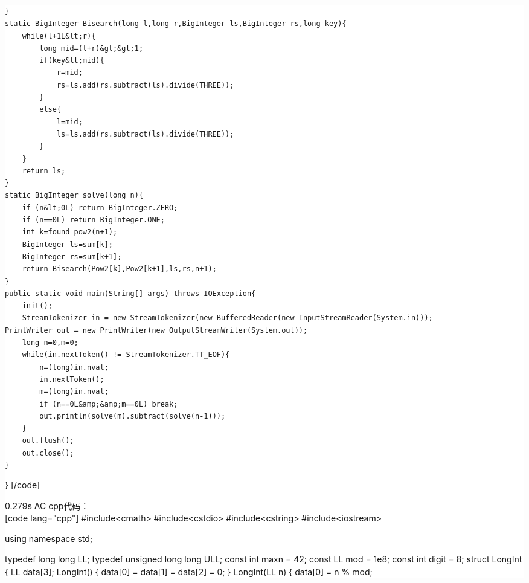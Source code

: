     }
    static BigInteger Bisearch(long l,long r,BigInteger ls,BigInteger rs,long key){
        while(l+1L&lt;r){
            long mid=(l+r)&gt;&gt;1;
            if(key&lt;mid){
                r=mid;
                rs=ls.add(rs.subtract(ls).divide(THREE));
            }
            else{
                l=mid;
                ls=ls.add(rs.subtract(ls).divide(THREE));
            }
        }
        return ls;
    }
    static BigInteger solve(long n){
        if (n&lt;0L) return BigInteger.ZERO;
        if (n==0L) return BigInteger.ONE;
        int k=found_pow2(n+1);
        BigInteger ls=sum[k];
        BigInteger rs=sum[k+1];
        return Bisearch(Pow2[k],Pow2[k+1],ls,rs,n+1);
    }
    public static void main(String[] args) throws IOException{
        init();
        StreamTokenizer in = new StreamTokenizer(new BufferedReader(new InputStreamReader(System.in)));
	PrintWriter out = new PrintWriter(new OutputStreamWriter(System.out));
        long n=0,m=0;
        while(in.nextToken() != StreamTokenizer.TT_EOF){
            n=(long)in.nval;
            in.nextToken();
            m=(long)in.nval;
            if (n==0L&amp;&amp;m==0L) break;
            out.println(solve(m).subtract(solve(n-1)));
        }
        out.flush();
        out.close();
    }
}
[/code]

0.279s AC cpp代码：  
[code lang="cpp"]
#include&lt;cmath&gt;
#include&lt;cstdio&gt;
#include&lt;cstring&gt;
#include&lt;iostream&gt;

using namespace std;

typedef long long LL;
typedef unsigned long long ULL;
const int maxn = 42;
const LL mod = 1e8;
const int digit = 8;
struct LongInt
{
    LL data[3];
    LongInt()
    {
        data[0] = data[1] = data[2] = 0;
    }
    LongInt(LL n)
    {
        data[0] = n % mod;